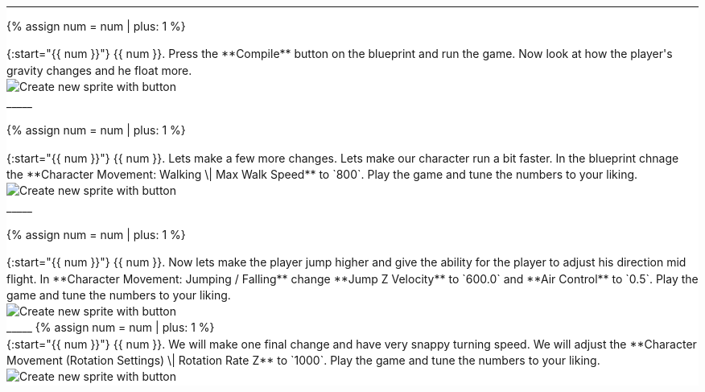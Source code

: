 _____  
{% assign num = num | plus: 1 %}
<div class = "row">
<div class="col-12 col-lg-4 col align-self-center">
<div markdown = "1">
{:start="{{ num }}"}
{{ num }}. Press the **Compile** button on the blueprint and run the game.  Now look at how the player's gravity changes and he float more.
</div>
</div>
<div class="col-12 col-lg-8">
<img src="images/LowGravity.gif"  class= "img-fluid"  alt="Create new sprite with button">  
</div>
</div>
_____ 


{% assign num = num | plus: 1 %}
<div class = "row">
<div class="col-12 col-lg-4 col align-self-center">
<div markdown = "1">
{:start="{{ num }}"}
{{ num }}. Lets make a few more changes.  Lets make our character run a bit faster.  In the blueprint chnage the **Character Movement: Walking \| Max Walk Speed** to `800`. Play the game and tune the numbers to your liking.
</div>
</div>
<div class="col-12 col-lg-8">
<img src="images/MakePlayerRunFaster.jpg"  class= "img-fluid"  alt="Create new sprite with button">  
</div>
</div>
_____  

{% assign num = num | plus: 1 %}
<div class = "row">
<div class="col-12 col-lg-4 col align-self-center">
<div markdown = "1">
{:start="{{ num }}"}
{{ num }}. Now lets make the player jump higher and give the ability for the player to adjust his direction mid flight.  In **Character Movement: Jumping / Falling** change **Jump Z Velocity** to `600.0` and **Air Control** to `0.5`. Play the game and tune the numbers to your liking.
</div>
</div>
<div class="col-12 col-lg-8">
<img src="images/AdjustZVelocityAndAirControl.jpg"  class= "img-fluid"  alt="Create new sprite with button">  
</div>
</div>
_____  
{% assign num = num | plus: 1 %}
<div class = "row">
<div class="col-12 col-lg-4 col align-self-center">
<div markdown = "1">
{:start="{{ num }}"}
{{ num }}. We will make one final change and have very snappy turning speed.  We will adjust the **Character Movement (Rotation Settings) \| Rotation Rate Z** to `1000`. Play the game and tune the numbers to your liking.
</div>
</div>
<div class="col-12 col-lg-8">
<img src="images/AdjustRotation.jpg"  class= "img-fluid"  alt="Create new sprite with button">  
</div>
</div>